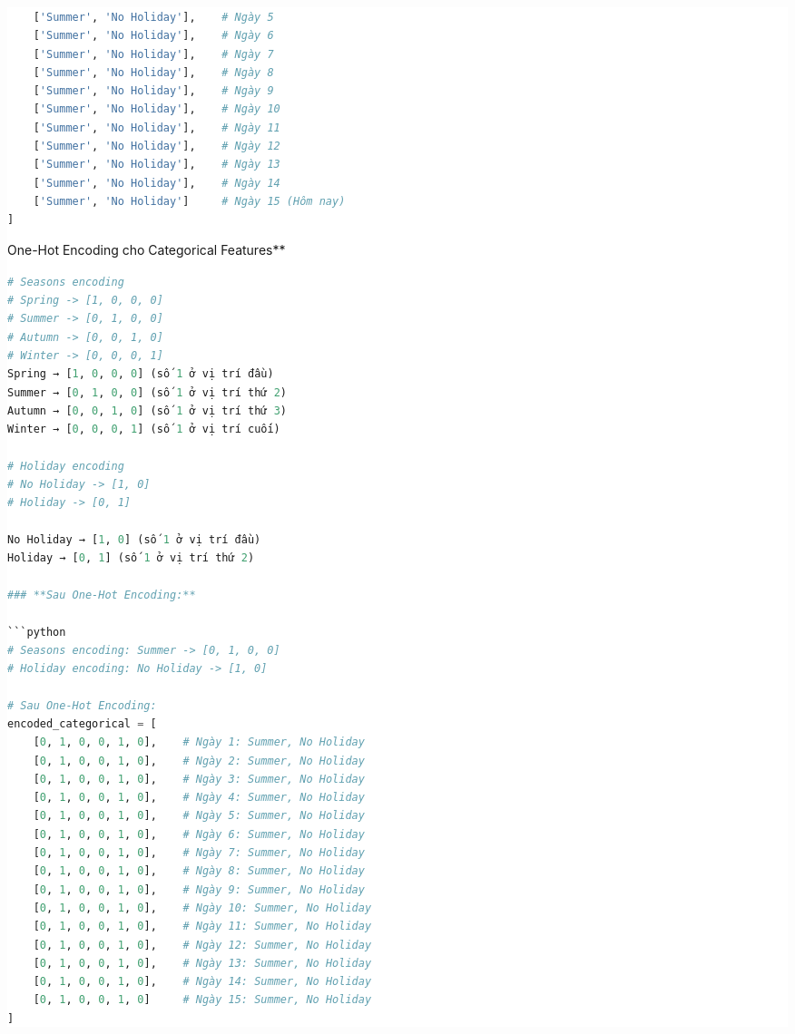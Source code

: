 ```python
    ['Summer', 'No Holiday'],    # Ngày 5
    ['Summer', 'No Holiday'],    # Ngày 6
    ['Summer', 'No Holiday'],    # Ngày 7
    ['Summer', 'No Holiday'],    # Ngày 8
    ['Summer', 'No Holiday'],    # Ngày 9
    ['Summer', 'No Holiday'],    # Ngày 10
    ['Summer', 'No Holiday'],    # Ngày 11
    ['Summer', 'No Holiday'],    # Ngày 12
    ['Summer', 'No Holiday'],    # Ngày 13
    ['Summer', 'No Holiday'],    # Ngày 14
    ['Summer', 'No Holiday']     # Ngày 15 (Hôm nay)
]
```

One-Hot Encoding cho Categorical Features**

```python
# Seasons encoding
# Spring -> [1, 0, 0, 0] 
# Summer -> [0, 1, 0, 0]
# Autumn -> [0, 0, 1, 0]
# Winter -> [0, 0, 0, 1]
Spring → [1, 0, 0, 0] (số 1 ở vị trí đầu)
Summer → [0, 1, 0, 0] (số 1 ở vị trí thứ 2)
Autumn → [0, 0, 1, 0] (số 1 ở vị trí thứ 3)
Winter → [0, 0, 0, 1] (số 1 ở vị trí cuối)

# Holiday encoding
# No Holiday -> [1, 0]
# Holiday -> [0, 1]

No Holiday → [1, 0] (số 1 ở vị trí đầu)
Holiday → [0, 1] (số 1 ở vị trí thứ 2)

### **Sau One-Hot Encoding:**

```python
# Seasons encoding: Summer -> [0, 1, 0, 0]
# Holiday encoding: No Holiday -> [1, 0]

# Sau One-Hot Encoding:
encoded_categorical = [
    [0, 1, 0, 0, 1, 0],    # Ngày 1: Summer, No Holiday
    [0, 1, 0, 0, 1, 0],    # Ngày 2: Summer, No Holiday
    [0, 1, 0, 0, 1, 0],    # Ngày 3: Summer, No Holiday
    [0, 1, 0, 0, 1, 0],    # Ngày 4: Summer, No Holiday
    [0, 1, 0, 0, 1, 0],    # Ngày 5: Summer, No Holiday
    [0, 1, 0, 0, 1, 0],    # Ngày 6: Summer, No Holiday
    [0, 1, 0, 0, 1, 0],    # Ngày 7: Summer, No Holiday
    [0, 1, 0, 0, 1, 0],    # Ngày 8: Summer, No Holiday
    [0, 1, 0, 0, 1, 0],    # Ngày 9: Summer, No Holiday
    [0, 1, 0, 0, 1, 0],    # Ngày 10: Summer, No Holiday
    [0, 1, 0, 0, 1, 0],    # Ngày 11: Summer, No Holiday
    [0, 1, 0, 0, 1, 0],    # Ngày 12: Summer, No Holiday
    [0, 1, 0, 0, 1, 0],    # Ngày 13: Summer, No Holiday
    [0, 1, 0, 0, 1, 0],    # Ngày 14: Summer, No Holiday
    [0, 1, 0, 0, 1, 0]     # Ngày 15: Summer, No Holiday
]
```
